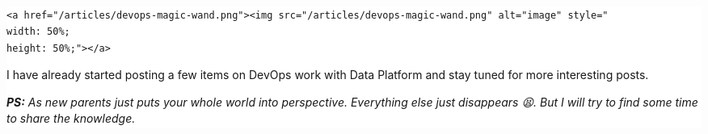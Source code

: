 	<a href="/articles/devops-magic-wand.png"><img src="/articles/devops-magic-wand.png" alt="image" style="
    width: 50%;
    height: 50%;"></a>
</figure>

I have already started posting a few items on DevOps work with Data Platform and stay tuned for more interesting posts.


_**PS:** As new parents just puts your whole world into perspective. Everything else just disappears 😫. But I will try to find some time to share the knowledge._

<figure style="text-align: center;">